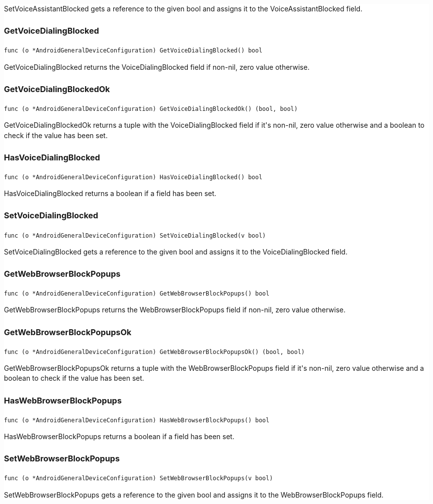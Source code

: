 SetVoiceAssistantBlocked gets a reference to the given bool and assigns it to the VoiceAssistantBlocked field.

### GetVoiceDialingBlocked

`func (o *AndroidGeneralDeviceConfiguration) GetVoiceDialingBlocked() bool`

GetVoiceDialingBlocked returns the VoiceDialingBlocked field if non-nil, zero value otherwise.

### GetVoiceDialingBlockedOk

`func (o *AndroidGeneralDeviceConfiguration) GetVoiceDialingBlockedOk() (bool, bool)`

GetVoiceDialingBlockedOk returns a tuple with the VoiceDialingBlocked field if it's non-nil, zero value otherwise
and a boolean to check if the value has been set.

### HasVoiceDialingBlocked

`func (o *AndroidGeneralDeviceConfiguration) HasVoiceDialingBlocked() bool`

HasVoiceDialingBlocked returns a boolean if a field has been set.

### SetVoiceDialingBlocked

`func (o *AndroidGeneralDeviceConfiguration) SetVoiceDialingBlocked(v bool)`

SetVoiceDialingBlocked gets a reference to the given bool and assigns it to the VoiceDialingBlocked field.

### GetWebBrowserBlockPopups

`func (o *AndroidGeneralDeviceConfiguration) GetWebBrowserBlockPopups() bool`

GetWebBrowserBlockPopups returns the WebBrowserBlockPopups field if non-nil, zero value otherwise.

### GetWebBrowserBlockPopupsOk

`func (o *AndroidGeneralDeviceConfiguration) GetWebBrowserBlockPopupsOk() (bool, bool)`

GetWebBrowserBlockPopupsOk returns a tuple with the WebBrowserBlockPopups field if it's non-nil, zero value otherwise
and a boolean to check if the value has been set.

### HasWebBrowserBlockPopups

`func (o *AndroidGeneralDeviceConfiguration) HasWebBrowserBlockPopups() bool`

HasWebBrowserBlockPopups returns a boolean if a field has been set.

### SetWebBrowserBlockPopups

`func (o *AndroidGeneralDeviceConfiguration) SetWebBrowserBlockPopups(v bool)`

SetWebBrowserBlockPopups gets a reference to the given bool and assigns it to the WebBrowserBlockPopups field.
